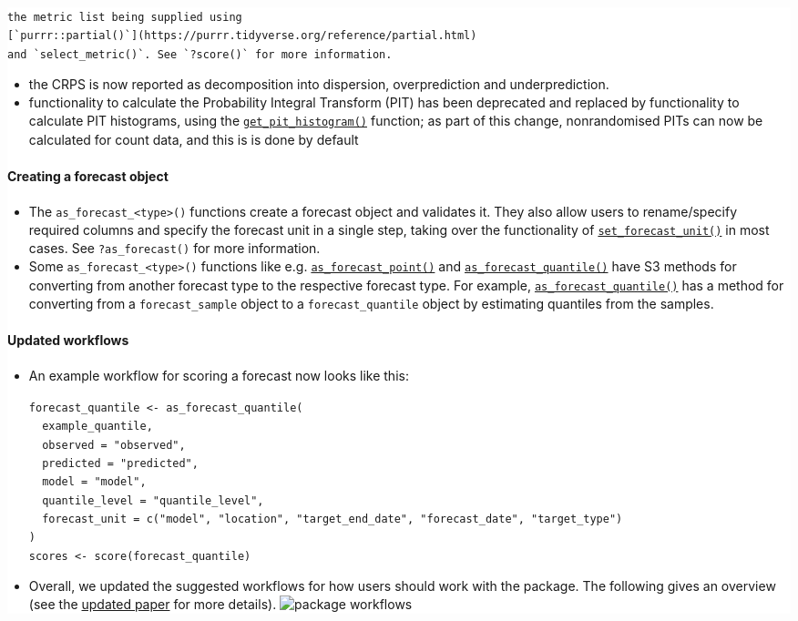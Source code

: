     the metric list being supplied using
    [`purrr::partial()`](https://purrr.tidyverse.org/reference/partial.html)
    and `select_metric()`. See `?score()` for more information.
  - the CRPS is now reported as decomposition into dispersion,
    overprediction and underprediction.
  - functionality to calculate the Probability Integral Transform (PIT)
    has been deprecated and replaced by functionality to calculate PIT
    histograms, using the
    [`get_pit_histogram()`](https://epiforecasts.io/scoringutils/dev/reference/get_pit_histogram.md)
    function; as part of this change, nonrandomised PITs can now be
    calculated for count data, and this is is done by default

#### Creating a forecast object

- The `as_forecast_<type>()` functions create a forecast object and
  validates it. They also allow users to rename/specify required columns
  and specify the forecast unit in a single step, taking over the
  functionality of
  [`set_forecast_unit()`](https://epiforecasts.io/scoringutils/dev/reference/set_forecast_unit.md)
  in most cases. See `?as_forecast()` for more information.
- Some `as_forecast_<type>()` functions like
  e.g. [`as_forecast_point()`](https://epiforecasts.io/scoringutils/dev/reference/as_forecast_point.md)
  and
  [`as_forecast_quantile()`](https://epiforecasts.io/scoringutils/dev/reference/as_forecast_quantile.md)
  have S3 methods for converting from another forecast type to the
  respective forecast type. For example,
  [`as_forecast_quantile()`](https://epiforecasts.io/scoringutils/dev/reference/as_forecast_quantile.md)
  has a method for converting from a `forecast_sample` object to a
  `forecast_quantile` object by estimating quantiles from the samples.

#### Updated workflows

- An example workflow for scoring a forecast now looks like this:

      forecast_quantile <- as_forecast_quantile(
        example_quantile,
        observed = "observed",
        predicted = "predicted",
        model = "model",
        quantile_level = "quantile_level",
        forecast_unit = c("model", "location", "target_end_date", "forecast_date", "target_type")
      )
      scores <- score(forecast_quantile)

- Overall, we updated the suggested workflows for how users should work
  with the package. The following gives an overview (see the [updated
  paper](https://drive.google.com/file/d/1URaMsXmHJ1twpLpMl1sl2HW4lPuUycoj/view?usp=drive_link)
  for more details). ![package
  workflows](./reference/figures/workflow.png)
